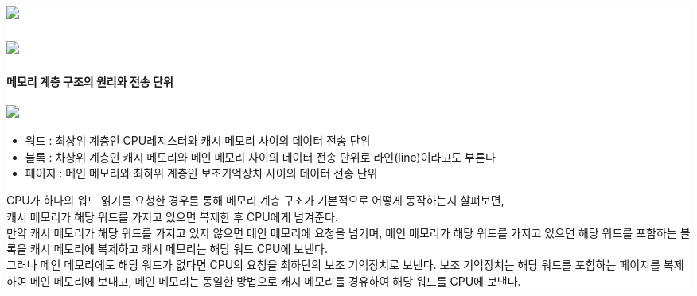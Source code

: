 ![](https://ws1.sinaimg.cn/large/006tNc79gy1fmju2aqdguj30jk0e9q59.jpg)

###

![](https://ws4.sinaimg.cn/large/006tNc79gy1fmju2fd6ojg30h806rwf0.gif)



#### 메모리 계층 구조의 원리와 전송 단위

![](https://ws1.sinaimg.cn/large/006tNc79gy1fmju5j9ljkj30ri0eywf6.jpg)



- 워드 : 최상위 계층인 CPU레지스터와 캐시 메모리 사이의 데이터 전송 단위
- 블록 : 차상위 계층인 캐시 메모리와 메인 메모리 사이의 데이터 전송 단위로 라인(line)이라고도 부른다
- 페이지 : 메인 메모리와 최하위 계층인 보조기억장치 사이의 데이터 전송 단위

CPU가 하나의 워드 읽기를 요청한 경우를 통해 메모리 계층 구조가 기본적으로 어떻게 동작하는지 살펴보면,  
캐시 메모리가 해당 워드를 가지고 있으면 복제한 후 CPU에게 넘겨준다.  
만약 캐시 메모리가 해당 워드를 가지고 있지 않으면 메인 메모리에 요청을 넘기며, 메인 메모리가 해당 워드를 가지고 있으면 해당 워드를 포함하는 블록을 캐시 메모리에 복제하고 캐시 메모리는 해당 워드 CPU에 보낸다.  
그러나 메인 메모리에도 해당 워드가 없다면 CPU의 요청을 최하단의 보조 기억장치로 보낸다.   보조 기억장치는 해당 워드를 포함하는 페이지를 복제하여 메인 메모리에 보내고, 메인 메모리는 동일한 방법으로 캐시 메모리를 경유하여 해당 워드를 CPU에 보낸다.